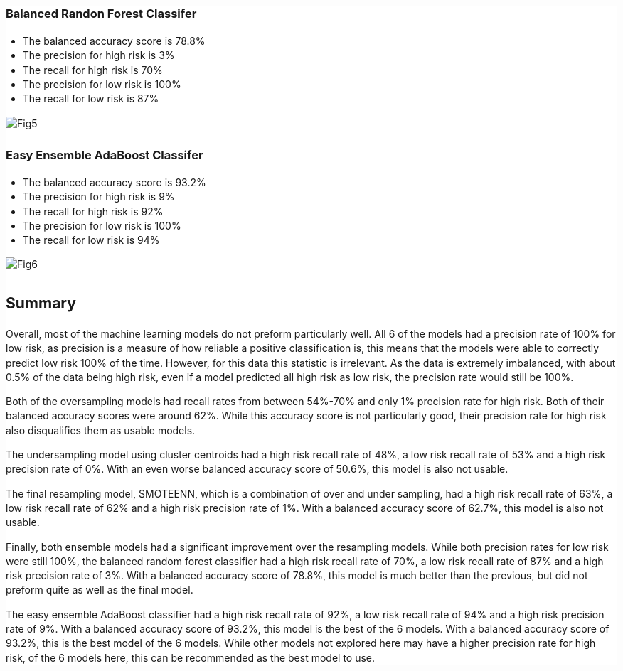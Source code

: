 ### Balanced Randon Forest Classifer
- The balanced accuracy score is 78.8%
- The precision for high risk is 3%
- The recall for high risk is 70%
- The precision for low risk is 100%
- The recall for low risk is 87%
<img width="864" alt="Fig5" src="https://user-images.githubusercontent.com/109715441/213896491-f592b6b6-4d61-4ad4-a948-1ca7590f9bb6.png">

### Easy Ensemble AdaBoost Classifer
- The balanced accuracy score is 93.2%
- The precision for high risk is 9%
- The recall for high risk is 92%
- The precision for low risk is 100%
- The recall for low risk is 94%
<img width="869" alt="Fig6" src="https://user-images.githubusercontent.com/109715441/213896507-527b8edd-9544-49f1-8378-57703550bd13.png">

## Summary
Overall, most of the machine learning models do not preform particularly well. All 6 of the models had a precision rate of 100% for low risk, as precision is a measure of how reliable a positive classification is, this means that the models were able to correctly predict low risk 100% of the time. However, for this data this statistic is irrelevant. As the data is extremely imbalanced, with about 0.5% of the data being high risk, even if a model predicted all high risk as low risk, the precision rate would still be 100%.

Both of the oversampling models had recall rates from between 54%-70% and only 1% precision rate for high risk. Both of their balanced accuracy scores were around 62%. While this accuracy score is not particularly good, their precision rate for high risk also disqualifies them as usable models.

The undersampling model using cluster centroids had a high risk recall rate of 48%, a low risk recall rate of 53% and a high risk precision rate of 0%. With an even worse balanced accuracy score of 50.6%, this model is also not usable.

The final resampling model, SMOTEENN, which is a combination of over and under sampling, had a high risk recall rate of 63%, a low risk recall rate of 62% and a high risk precision rate of 1%. With a balanced accuracy score of 62.7%, this model is also not usable.

Finally, both ensemble models had a significant improvement over the resampling models. While both precision rates for low risk were still 100%, the balanced random forest classifier had a high risk recall rate of 70%, a low risk recall rate of 87% and a high risk precision rate of 3%. With a balanced accuracy score of 78.8%, this model is much better than the previous, but did not preform quite as well as the final model.

The easy ensemble AdaBoost classifier had a high risk recall rate of 92%, a low risk recall rate of 94% and a high risk precision rate of 9%. With a balanced accuracy score of 93.2%, this model is the best of the 6 models. With a balanced accuracy score of 93.2%, this is the best model of the 6 models. While other models not explored here may have a higher precision rate for high risk, of the 6 models here, this can be recommended as the best model to use.

